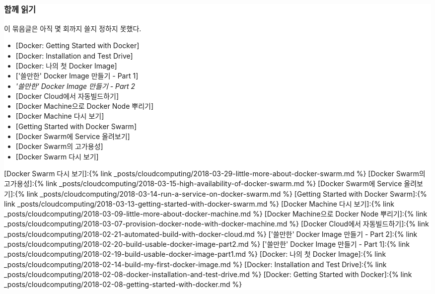[Official Docker Image for Golang]:https://hub.docker.com/_/golang/

[docker-library/golang/1.9/stretch/Dockerfile]:https://github.com/docker-library/golang/blob/master/1.9/stretch/Dockerfile
[docker-library/golang/1.9/alpine3.7/Dockerfile]:https://github.com/docker-library/golang/blob/master/1.9/alpine3.7/Dockerfile

[Docker Hub]:https://hub.docker.com/
[Docker Store]:https://store.docker.com/
[Docker Cloud]:https://cloud.docker.com/



### 함께 읽기

이 묶음글은 아직 몇 회까지 쓸지 정하지 못했다.

* [Docker: Getting Started with Docker]
* [Docker: Installation and Test Drive]
* [Docker: 나의 첫 Docker Image]
* ['쓸만한' Docker Image 만들기 - Part 1]
* _'쓸만한' Docker Image 만들기 - Part 2_
* [Docker Cloud에서 자동빌드하기]
* [Docker Machine으로 Docker Node 뿌리기]
* [Docker Machine 다시 보기]
* [Getting Started with Docker Swarm]
* [Docker Swarm에 Service 올려보기]
* [Docker Swarm의 고가용성]
* [Docker Swarm 다시 보기]

[Docker Swarm 다시 보기]:{% link _posts/cloudcomputing/2018-03-29-little-more-about-docker-swarm.md %}
[Docker Swarm의 고가용성]:{% link _posts/cloudcomputing/2018-03-15-high-availability-of-docker-swarm.md %}
[Docker Swarm에 Service 올려보기]:{% link _posts/cloudcomputing/2018-03-14-run-a-service-on-docker-swarm.md %}
[Getting Started with Docker Swarm]:{% link _posts/cloudcomputing/2018-03-13-getting-started-with-docker-swarm.md %}
[Docker Machine 다시 보기]:{% link _posts/cloudcomputing/2018-03-09-little-more-about-docker-machine.md %}
[Docker Machine으로 Docker Node 뿌리기]:{% link _posts/cloudcomputing/2018-03-07-provision-docker-node-with-docker-machine.md %}
[Docker Cloud에서 자동빌드하기]:{% link _posts/cloudcomputing/2018-02-21-automated-build-with-docker-cloud.md %}
['쓸만한' Docker Image 만들기 - Part 2]:{% link _posts/cloudcomputing/2018-02-20-build-usable-docker-image-part2.md %}
['쓸만한' Docker Image 만들기 - Part 1]:{% link _posts/cloudcomputing/2018-02-19-build-usable-docker-image-part1.md %}
[Docker: 나의 첫 Docker Image]:{% link _posts/cloudcomputing/2018-02-14-build-my-first-docker-image.md %}
[Docker: Installation and Test Drive]:{% link _posts/cloudcomputing/2018-02-08-docker-installation-and-test-drive.md %}
[Docker: Getting Started with Docker]:{% link _posts/cloudcomputing/2018-02-08-getting-started-with-docker.md %}

